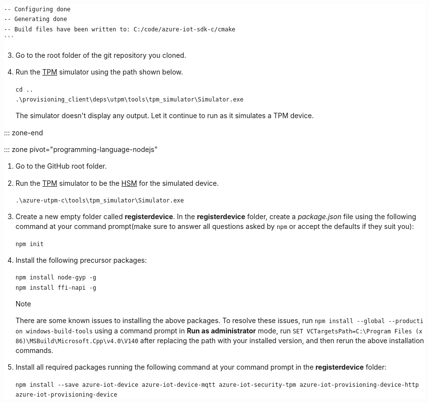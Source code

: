     -- Configuring done
    -- Generating done
    -- Build files have been written to: C:/code/azure-iot-sdk-c/cmake
    ```

3. Go to the root folder of the git repository you cloned.

4. Run the [TPM](/windows/device-security/tpm/trusted-platform-module-overview) simulator using the path shown below.

    ```cmd/sh
    cd ..
    .\provisioning_client\deps\utpm\tools\tpm_simulator\Simulator.exe
    ```

    The simulator doesn't display any output. Let it continue to run as it simulates a TPM device.

::: zone-end

::: zone pivot="programming-language-nodejs"

1. Go to the GitHub root folder.

2. Run the [TPM](/windows/device-security/tpm/trusted-platform-module-overview) simulator to be the [HSM](https://azure.microsoft.com/blog/azure-iot-supports-new-security-hardware-to-strengthen-iot-security/) for the simulated device.

    ```cmd/sh
    .\azure-utpm-c\tools\tpm_simulator\Simulator.exe
    ```

3. Create a new empty folder called **registerdevice**. In the **registerdevice** folder, create a _package.json_ file using the following command at your command prompt(make sure to answer all questions asked by `npm` or accept the defaults if they suit you):

    ```cmd/sh
    npm init
    ```

4. Install the following precursor packages:

    ```cmd/sh
    npm install node-gyp -g
    npm install ffi-napi -g
    ```

    > [!NOTE]
    > There are some known issues to installing the above packages. To resolve these issues, run `npm install --global --production windows-build-tools` using a command prompt in **Run as administrator** mode, run `SET VCTargetsPath=C:\Program Files (x86)\MSBuild\Microsoft.Cpp\v4.0\V140` after replacing the path with your installed version, and then rerun the above installation commands.
    >

5. Install all required packages running the following command at your command prompt in the **registerdevice** folder:

    ```cmd/sh
    npm install --save azure-iot-device azure-iot-device-mqtt azure-iot-security-tpm azure-iot-provisioning-device-http azure-iot-provisioning-device
    ```
